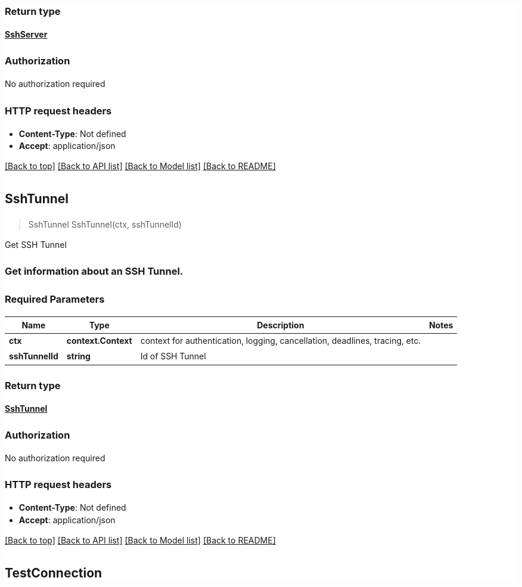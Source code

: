 ### Return type

[**SshServer**](SshServer.md)

### Authorization

No authorization required

### HTTP request headers

- **Content-Type**: Not defined
- **Accept**: application/json

[[Back to top]](#) [[Back to API list]](../README.md#documentation-for-api-endpoints)
[[Back to Model list]](../README.md#documentation-for-models)
[[Back to README]](../README.md)


## SshTunnel

> SshTunnel SshTunnel(ctx, sshTunnelId)

Get SSH Tunnel

### Get information about an SSH Tunnel. 

### Required Parameters


Name | Type | Description  | Notes
------------- | ------------- | ------------- | -------------
**ctx** | **context.Context** | context for authentication, logging, cancellation, deadlines, tracing, etc.
**sshTunnelId** | **string**| Id of SSH Tunnel | 

### Return type

[**SshTunnel**](SshTunnel.md)

### Authorization

No authorization required

### HTTP request headers

- **Content-Type**: Not defined
- **Accept**: application/json

[[Back to top]](#) [[Back to API list]](../README.md#documentation-for-api-endpoints)
[[Back to Model list]](../README.md#documentation-for-models)
[[Back to README]](../README.md)


## TestConnection
